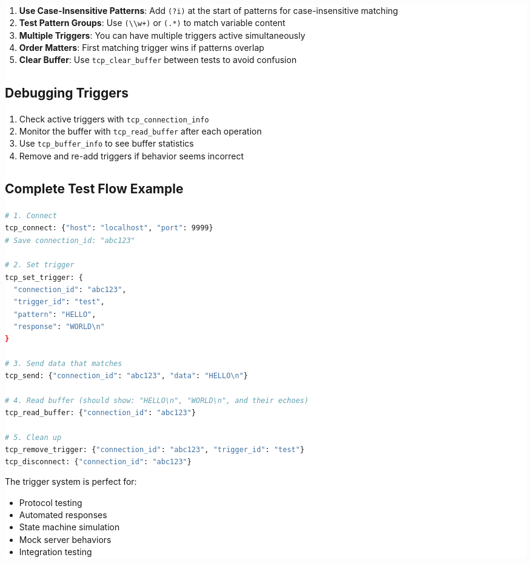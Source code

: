 1. **Use Case-Insensitive Patterns**: Add `(?i)` at the start of patterns for case-insensitive matching
2. **Test Pattern Groups**: Use `(\\w+)` or `(.*)` to match variable content
3. **Multiple Triggers**: You can have multiple triggers active simultaneously
4. **Order Matters**: First matching trigger wins if patterns overlap
5. **Clear Buffer**: Use `tcp_clear_buffer` between tests to avoid confusion

## Debugging Triggers

1. Check active triggers with `tcp_connection_info`
2. Monitor the buffer with `tcp_read_buffer` after each operation
3. Use `tcp_buffer_info` to see buffer statistics
4. Remove and re-add triggers if behavior seems incorrect

## Complete Test Flow Example

```bash
# 1. Connect
tcp_connect: {"host": "localhost", "port": 9999}
# Save connection_id: "abc123"

# 2. Set trigger
tcp_set_trigger: {
  "connection_id": "abc123",
  "trigger_id": "test",
  "pattern": "HELLO",
  "response": "WORLD\n"
}

# 3. Send data that matches
tcp_send: {"connection_id": "abc123", "data": "HELLO\n"}

# 4. Read buffer (should show: "HELLO\n", "WORLD\n", and their echoes)
tcp_read_buffer: {"connection_id": "abc123"}

# 5. Clean up
tcp_remove_trigger: {"connection_id": "abc123", "trigger_id": "test"}
tcp_disconnect: {"connection_id": "abc123"}
```

The trigger system is perfect for:
- Protocol testing
- Automated responses
- State machine simulation
- Mock server behaviors
- Integration testing